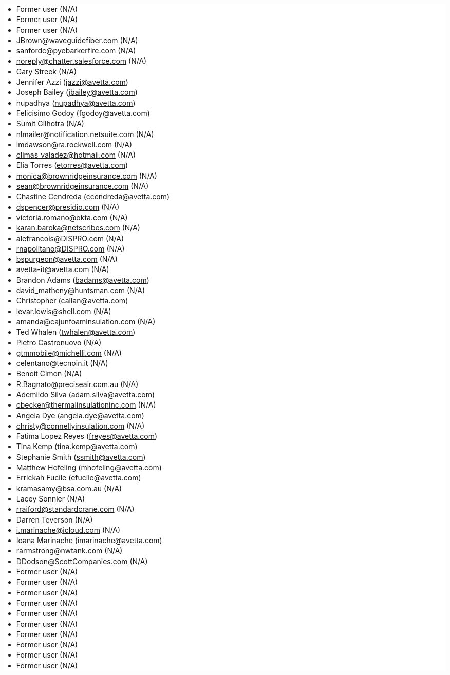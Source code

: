 - Former user (N/A)
- Former user (N/A)
- Former user (N/A)
- JBrown@waveguidefiber.com (N/A)
- sanfordc@pyebarkerfire.com (N/A)
- noreply@chatter.salesforce.com (N/A)
- Gary Streek (N/A)
- Jennifer Azzi (jazzi@avetta.com)
- Joseph Bailey (jbailey@avetta.com)
- nupadhya (nupadhya@avetta.com)
- Felicisimo Godoy (fgodoy@avetta.com)
- Sumit Gilhotra (N/A)
- nlmailer@notification.netsuite.com (N/A)
- lmdawson@ra.rockwell.com (N/A)
- climas_valadez@hotmail.com (N/A)
- Elia Torres (etorres@avetta.com)
- monica@brownridgeinsurance.com (N/A)
- sean@brownridgeinsurance.com (N/A)
- Chastine Cendreda (ccendreda@avetta.com)
- dspencer@presidio.com (N/A)
- victoria.romano@okta.com (N/A)
- karan.baroka@netscribes.com (N/A)
- alefrancois@DISPRO.com (N/A)
- rnapolitano@DISPRO.com (N/A)
- bspurgeon@avetta.com (N/A)
- avetta-it@avetta.com (N/A)
- Brandon Adams (badams@avetta.com)
- david_matheny@huntsman.com (N/A)
- Christopher (callan@avetta.com)
- levar.lewis@shell.com (N/A)
- amanda@cajunfoaminsulation.com (N/A)
- Ted Whalen (twhalen@avetta.com)
- Pietro Castronuovo (N/A)
- gtmmobile@michelli.com (N/A)
- celentano@tecnoin.it (N/A)
- Benoit Cimon (N/A)
- R.Bagnato@preciseair.com.au (N/A)
- Ademildo Silva (adam.silva@avetta.com)
- cbecker@thermalinsulationinc.com (N/A)
- Angela Dye (angela.dye@avetta.com)
- christy@connellyinsulation.com (N/A)
- Fatima Lopez Reyes (freyes@avetta.com)
- Tina Kemp (tina.kemp@avetta.com)
- Stephanie Smith (ssmith@avetta.com)
- Matthew Hofeling (mhofeling@avetta.com)
- Errickah Fucile (efucile@avetta.com)
- kramasamy@bsa.com.au (N/A)
- Lacey Sonnier (N/A)
- rraiford@standardcrane.com (N/A)
- Darren Teverson (N/A)
- i.marinache@icloud.com (N/A)
- Ioana Marinache (imarinache@avetta.com)
- rarmstrong@nwtank.com (N/A)
- DDodson@ScottCompanies.com (N/A)
- Former user (N/A)
- Former user (N/A)
- Former user (N/A)
- Former user (N/A)
- Former user (N/A)
- Former user (N/A)
- Former user (N/A)
- Former user (N/A)
- Former user (N/A)
- Former user (N/A)